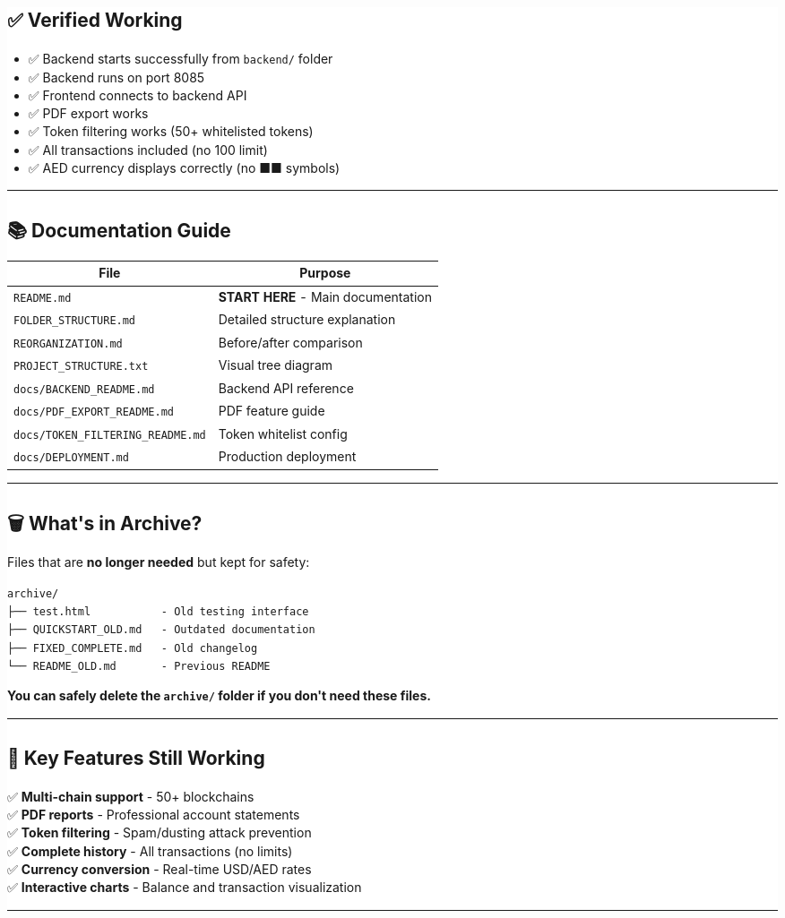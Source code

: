 
## ✅ Verified Working

- ✅ Backend starts successfully from `backend/` folder
- ✅ Backend runs on port 8085
- ✅ Frontend connects to backend API
- ✅ PDF export works
- ✅ Token filtering works (50+ whitelisted tokens)
- ✅ All transactions included (no 100 limit)
- ✅ AED currency displays correctly (no ■■ symbols)

---

## 📚 Documentation Guide

| File | Purpose |
|------|---------|
| `README.md` | **START HERE** - Main documentation |
| `FOLDER_STRUCTURE.md` | Detailed structure explanation |
| `REORGANIZATION.md` | Before/after comparison |
| `PROJECT_STRUCTURE.txt` | Visual tree diagram |
| `docs/BACKEND_README.md` | Backend API reference |
| `docs/PDF_EXPORT_README.md` | PDF feature guide |
| `docs/TOKEN_FILTERING_README.md` | Token whitelist config |
| `docs/DEPLOYMENT.md` | Production deployment |

---

## 🗑️ What's in Archive?

Files that are **no longer needed** but kept for safety:

```
archive/
├── test.html           - Old testing interface
├── QUICKSTART_OLD.md   - Outdated documentation
├── FIXED_COMPLETE.md   - Old changelog
└── README_OLD.md       - Previous README
```

**You can safely delete the `archive/` folder if you don't need these files.**

---

## 🎨 Key Features Still Working

✅ **Multi-chain support** - 50+ blockchains  
✅ **PDF reports** - Professional account statements  
✅ **Token filtering** - Spam/dusting attack prevention  
✅ **Complete history** - All transactions (no limits)  
✅ **Currency conversion** - Real-time USD/AED rates  
✅ **Interactive charts** - Balance and transaction visualization  

---